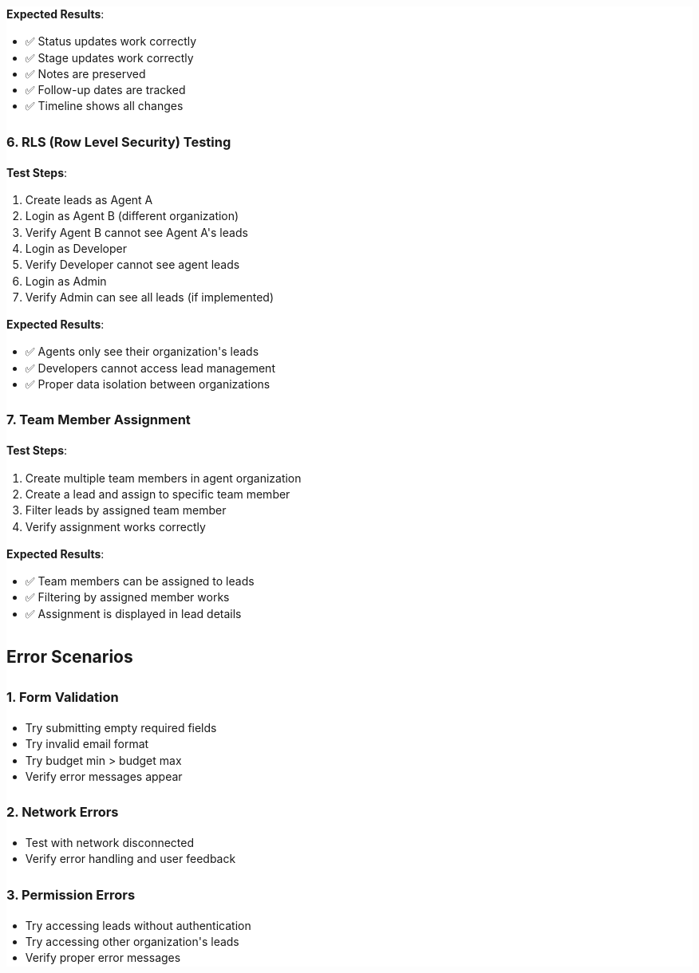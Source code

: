 **Expected Results**:
- ✅ Status updates work correctly
- ✅ Stage updates work correctly
- ✅ Notes are preserved
- ✅ Follow-up dates are tracked
- ✅ Timeline shows all changes

### 6. RLS (Row Level Security) Testing
**Test Steps**:
1. Create leads as Agent A
2. Login as Agent B (different organization)
3. Verify Agent B cannot see Agent A's leads
4. Login as Developer
5. Verify Developer cannot see agent leads
6. Login as Admin
7. Verify Admin can see all leads (if implemented)

**Expected Results**:
- ✅ Agents only see their organization's leads
- ✅ Developers cannot access lead management
- ✅ Proper data isolation between organizations

### 7. Team Member Assignment
**Test Steps**:
1. Create multiple team members in agent organization
2. Create a lead and assign to specific team member
3. Filter leads by assigned team member
4. Verify assignment works correctly

**Expected Results**:
- ✅ Team members can be assigned to leads
- ✅ Filtering by assigned member works
- ✅ Assignment is displayed in lead details

## Error Scenarios

### 1. Form Validation
- Try submitting empty required fields
- Try invalid email format
- Try budget min > budget max
- Verify error messages appear

### 2. Network Errors
- Test with network disconnected
- Verify error handling and user feedback

### 3. Permission Errors
- Try accessing leads without authentication
- Try accessing other organization's leads
- Verify proper error messages
